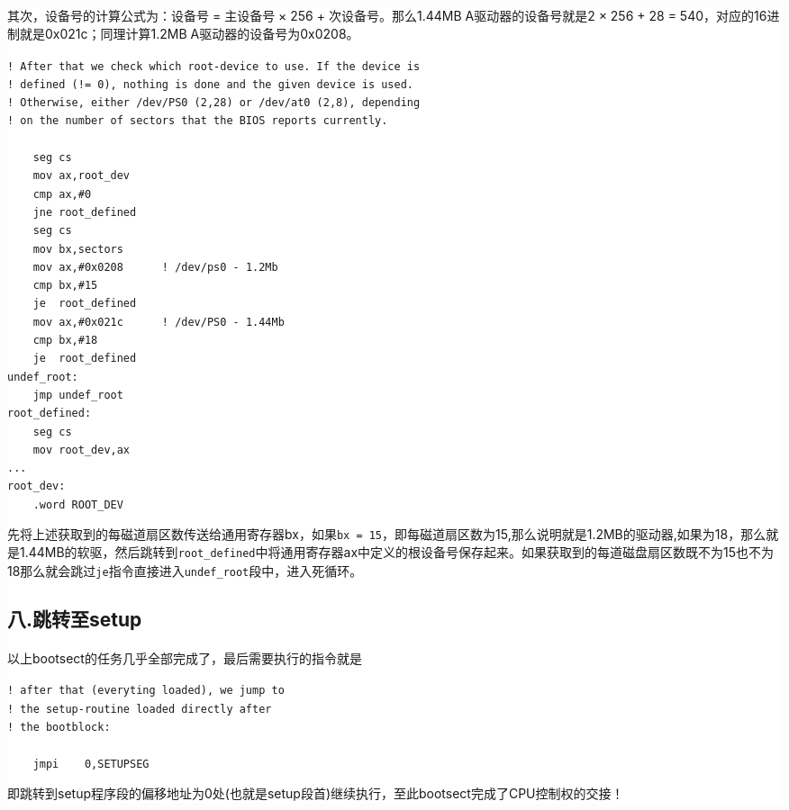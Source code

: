 其次，设备号的计算公式为：设备号 = 主设备号 × 256 + 次设备号。那么1.44MB A驱动器的设备号就是2 × 256 + 28 = 540，对应的16进制就是0x021c；同理计算1.2MB A驱动器的设备号为0x0208。

```
! After that we check which root-device to use. If the device is
! defined (!= 0), nothing is done and the given device is used.
! Otherwise, either /dev/PS0 (2,28) or /dev/at0 (2,8), depending
! on the number of sectors that the BIOS reports currently.

	seg cs
	mov	ax,root_dev
	cmp	ax,#0
	jne	root_defined
	seg cs
	mov	bx,sectors
	mov	ax,#0x0208		! /dev/ps0 - 1.2Mb
	cmp	bx,#15
	je	root_defined
	mov	ax,#0x021c		! /dev/PS0 - 1.44Mb
	cmp	bx,#18
	je	root_defined
undef_root:
	jmp undef_root
root_defined:
	seg cs
	mov	root_dev,ax
...
root_dev:
	.word ROOT_DEV
```

先将上述获取到的每磁道扇区数传送给通用寄存器bx，如果`bx = 15`，即每磁道扇区数为15,那么说明就是1.2MB的驱动器,如果为18，那么就是1.44MB的软驱，然后跳转到`root_defined`中将通用寄存器ax中定义的根设备号保存起来。如果获取到的每道磁盘扇区数既不为15也不为18那么就会跳过`je`指令直接进入`undef_root`段中，进入死循环。

## 八.跳转至setup

以上bootsect的任务几乎全部完成了，最后需要执行的指令就是

```
! after that (everyting loaded), we jump to
! the setup-routine loaded directly after
! the bootblock:

	jmpi	0,SETUPSEG
```

即跳转到setup程序段的偏移地址为0处(也就是setup段首)继续执行，至此bootsect完成了CPU控制权的交接！
